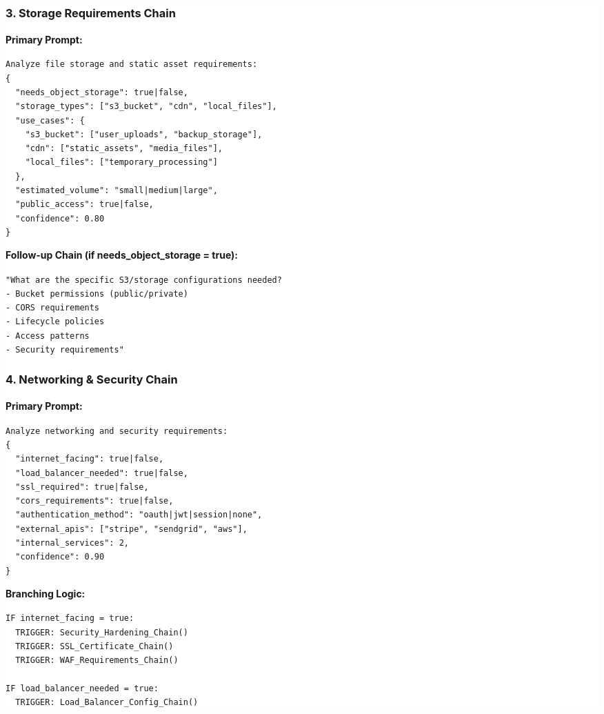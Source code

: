 ```
```

### 3. Storage Requirements Chain
**Primary Prompt:**
```
Analyze file storage and static asset requirements:
{
  "needs_object_storage": true|false,
  "storage_types": ["s3_bucket", "cdn", "local_files"],
  "use_cases": {
    "s3_bucket": ["user_uploads", "backup_storage"],
    "cdn": ["static_assets", "media_files"],
    "local_files": ["temporary_processing"]
  },
  "estimated_volume": "small|medium|large",
  "public_access": true|false,
  "confidence": 0.80
}
```

**Follow-up Chain (if needs_object_storage = true):**
```
"What are the specific S3/storage configurations needed?
- Bucket permissions (public/private)
- CORS requirements
- Lifecycle policies
- Access patterns
- Security requirements"
```

### 4. Networking & Security Chain
**Primary Prompt:**
```
Analyze networking and security requirements:
{
  "internet_facing": true|false,
  "load_balancer_needed": true|false,
  "ssl_required": true|false,
  "cors_requirements": true|false,
  "authentication_method": "oauth|jwt|session|none",
  "external_apis": ["stripe", "sendgrid", "aws"],
  "internal_services": 2,
  "confidence": 0.90
}
```

**Branching Logic:**
```
IF internet_facing = true:
  TRIGGER: Security_Hardening_Chain()
  TRIGGER: SSL_Certificate_Chain()
  TRIGGER: WAF_Requirements_Chain()

IF load_balancer_needed = true:
  TRIGGER: Load_Balancer_Config_Chain()
```

